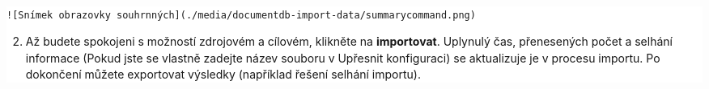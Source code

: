     ![Snímek obrazovky souhrnných](./media/documentdb-import-data/summarycommand.png)

2. Až budete spokojeni s možností zdrojovém a cílovém, klikněte na **importovat**. Uplynulý čas, přenesených počet a selhání informace (Pokud jste se vlastně zadejte název souboru v Upřesnit konfiguraci) se aktualizuje je v procesu importu. Po dokončení můžete exportovat výsledky (například řešení selhání importu).
